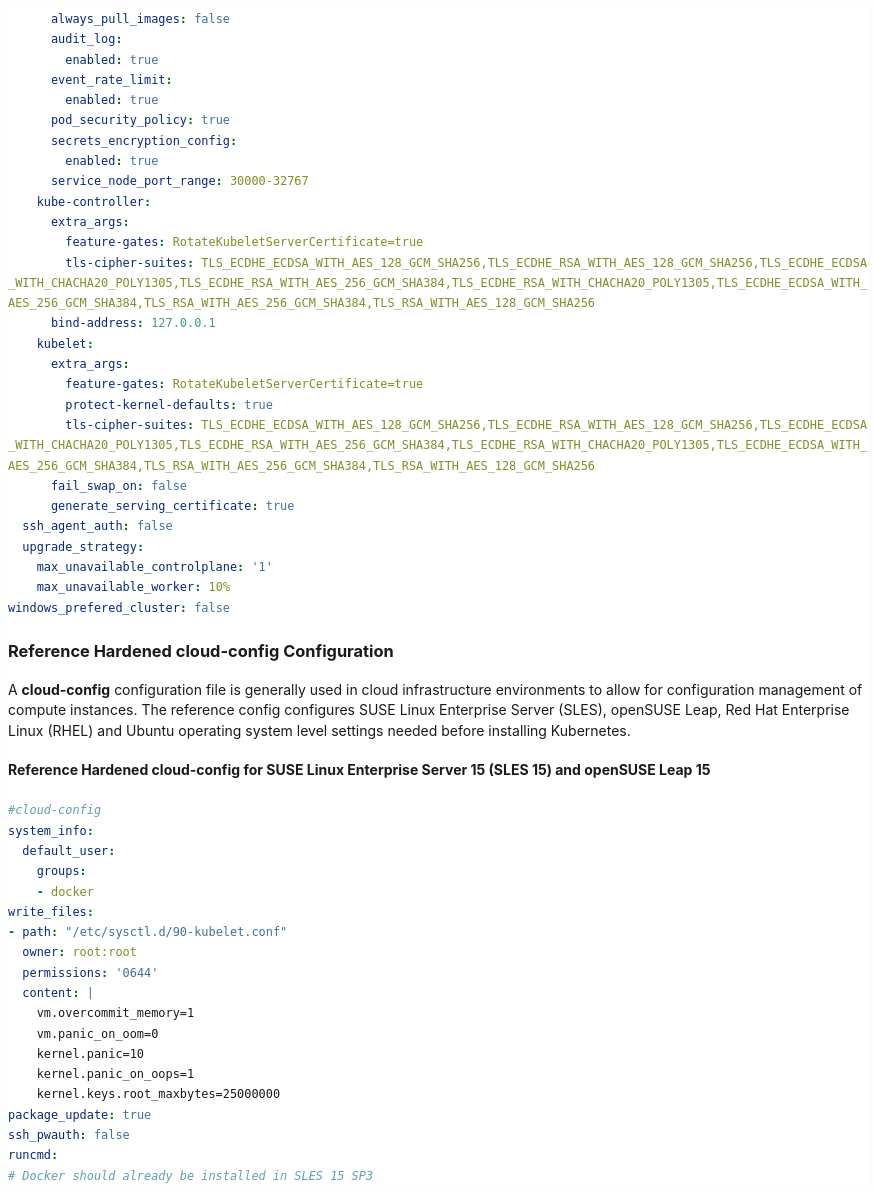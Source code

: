 ```yaml
      always_pull_images: false
      audit_log:
        enabled: true
      event_rate_limit:
        enabled: true
      pod_security_policy: true
      secrets_encryption_config:
        enabled: true
      service_node_port_range: 30000-32767
    kube-controller:
      extra_args:
        feature-gates: RotateKubeletServerCertificate=true
        tls-cipher-suites: TLS_ECDHE_ECDSA_WITH_AES_128_GCM_SHA256,TLS_ECDHE_RSA_WITH_AES_128_GCM_SHA256,TLS_ECDHE_ECDSA_WITH_CHACHA20_POLY1305,TLS_ECDHE_RSA_WITH_AES_256_GCM_SHA384,TLS_ECDHE_RSA_WITH_CHACHA20_POLY1305,TLS_ECDHE_ECDSA_WITH_AES_256_GCM_SHA384,TLS_RSA_WITH_AES_256_GCM_SHA384,TLS_RSA_WITH_AES_128_GCM_SHA256
      bind-address: 127.0.0.1
    kubelet:
      extra_args:
        feature-gates: RotateKubeletServerCertificate=true
        protect-kernel-defaults: true
        tls-cipher-suites: TLS_ECDHE_ECDSA_WITH_AES_128_GCM_SHA256,TLS_ECDHE_RSA_WITH_AES_128_GCM_SHA256,TLS_ECDHE_ECDSA_WITH_CHACHA20_POLY1305,TLS_ECDHE_RSA_WITH_AES_256_GCM_SHA384,TLS_ECDHE_RSA_WITH_CHACHA20_POLY1305,TLS_ECDHE_ECDSA_WITH_AES_256_GCM_SHA384,TLS_RSA_WITH_AES_256_GCM_SHA384,TLS_RSA_WITH_AES_128_GCM_SHA256
      fail_swap_on: false
      generate_serving_certificate: true
  ssh_agent_auth: false
  upgrade_strategy:
    max_unavailable_controlplane: '1'
    max_unavailable_worker: 10%
windows_prefered_cluster: false
```

### Reference Hardened **cloud-config** Configuration

A **cloud-config** configuration file is generally used in cloud infrastructure environments to allow for configuration management of compute instances. The reference config configures SUSE Linux Enterprise Server (SLES), openSUSE Leap, Red Hat Enterprise Linux (RHEL) and Ubuntu operating system level settings needed before installing Kubernetes.

#### Reference Hardened **cloud-config** for SUSE Linux Enterprise Server 15 (SLES 15) and openSUSE Leap 15

```yaml
#cloud-config
system_info:
  default_user:
    groups:
    - docker
write_files:
- path: "/etc/sysctl.d/90-kubelet.conf"
  owner: root:root
  permissions: '0644'
  content: |
    vm.overcommit_memory=1
    vm.panic_on_oom=0
    kernel.panic=10
    kernel.panic_on_oops=1
    kernel.keys.root_maxbytes=25000000
package_update: true
ssh_pwauth: false
runcmd:
# Docker should already be installed in SLES 15 SP3
```